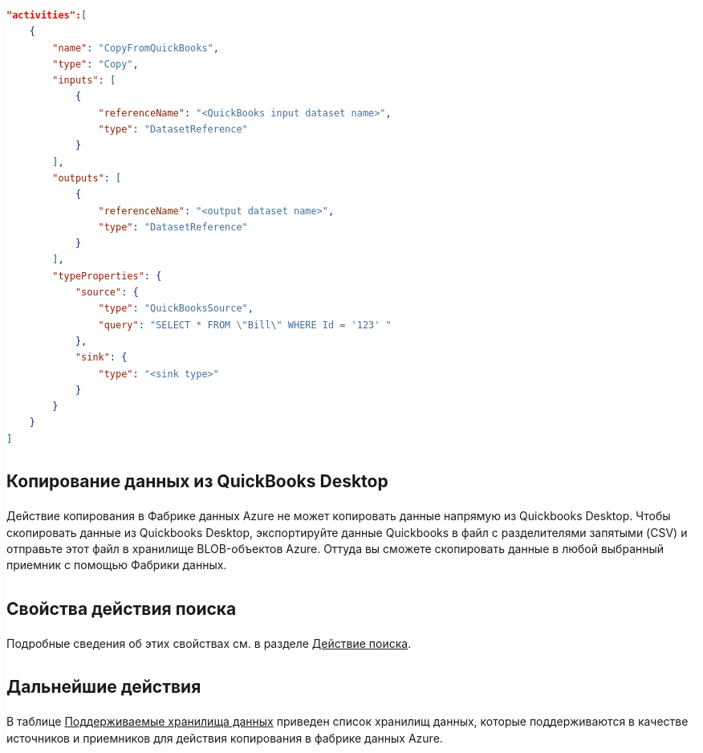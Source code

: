 ```json
"activities":[
    {
        "name": "CopyFromQuickBooks",
        "type": "Copy",
        "inputs": [
            {
                "referenceName": "<QuickBooks input dataset name>",
                "type": "DatasetReference"
            }
        ],
        "outputs": [
            {
                "referenceName": "<output dataset name>",
                "type": "DatasetReference"
            }
        ],
        "typeProperties": {
            "source": {
                "type": "QuickBooksSource",
                "query": "SELECT * FROM \"Bill\" WHERE Id = '123' "
            },
            "sink": {
                "type": "<sink type>"
            }
        }
    }
]
```
## <a name="copy-data-from-quickbooks-desktop"></a>Копирование данных из QuickBooks Desktop

Действие копирования в Фабрике данных Azure не может копировать данные напрямую из Quickbooks Desktop. Чтобы скопировать данные из Quickbooks Desktop, экспортируйте данные Quickbooks в файл с разделителями запятыми (CSV) и отправьте этот файл в хранилище BLOB-объектов Azure. Оттуда вы сможете скопировать данные в любой выбранный приемник с помощью Фабрики данных.

## <a name="lookup-activity-properties"></a>Свойства действия поиска

Подробные сведения об этих свойствах см. в разделе [Действие поиска](control-flow-lookup-activity.md).


## <a name="next-steps"></a>Дальнейшие действия
В таблице [Поддерживаемые хранилища данных](copy-activity-overview.md#supported-data-stores-and-formats) приведен список хранилищ данных, которые поддерживаются в качестве источников и приемников для действия копирования в фабрике данных Azure.
